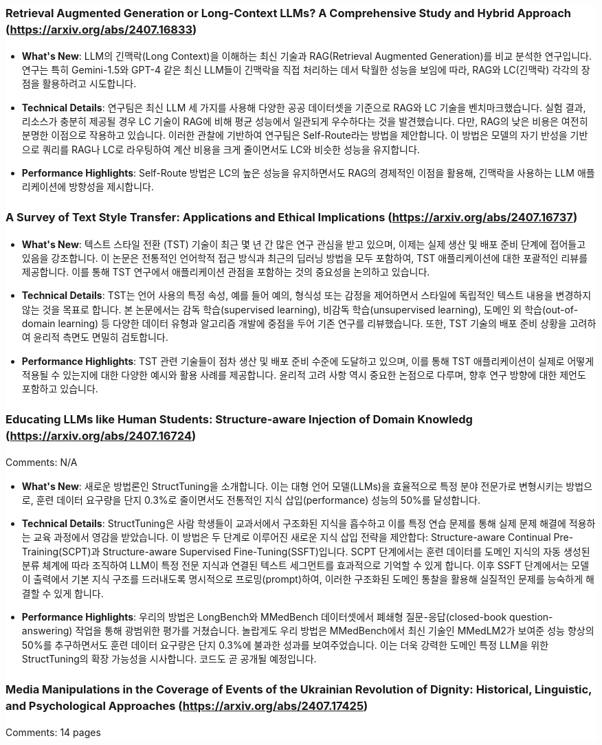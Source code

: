 

### Retrieval Augmented Generation or Long-Context LLMs? A Comprehensive Study and Hybrid Approach (https://arxiv.org/abs/2407.16833)
- **What's New**: LLM의 긴맥락(Long Context)을 이해하는 최신 기술과 RAG(Retrieval Augmented Generation)를 비교 분석한 연구입니다. 연구는 특히 Gemini-1.5와 GPT-4 같은 최신 LLM들이 긴맥락을 직접 처리하는 데서 탁월한 성능을 보임에 따라, RAG와 LC(긴맥락) 각각의 장점을 활용하려고 시도합니다.

- **Technical Details**: 연구팀은 최신 LLM 세 가지를 사용해 다양한 공공 데이터셋을 기준으로 RAG와 LC 기술을 벤치마크했습니다. 실험 결과, 리소스가 충분히 제공될 경우 LC 기술이 RAG에 비해 평균 성능에서 일관되게 우수하다는 것을 발견했습니다. 다만, RAG의 낮은 비용은 여전히 분명한 이점으로 작용하고 있습니다. 이러한 관찰에 기반하여 연구팀은 Self-Route라는 방법을 제안합니다. 이 방법은 모델의 자기 반성을 기반으로 쿼리를 RAG나 LC로 라우팅하여 계산 비용을 크게 줄이면서도 LC와 비슷한 성능을 유지합니다.

- **Performance Highlights**: Self-Route 방법은 LC의 높은 성능을 유지하면서도 RAG의 경제적인 이점을 활용해, 긴맥락을 사용하는 LLM 애플리케이션에 방향성을 제시합니다.



### A Survey of Text Style Transfer: Applications and Ethical Implications (https://arxiv.org/abs/2407.16737)
- **What's New**: 텍스트 스타일 전환 (TST) 기술이 최근 몇 년 간 많은 연구 관심을 받고 있으며, 이제는 실제 생산 및 배포 준비 단계에 접어들고 있음을 강조합니다. 이 논문은 전통적인 언어학적 접근 방식과 최근의 딥러닝 방법을 모두 포함하여, TST 애플리케이션에 대한 포괄적인 리뷰를 제공합니다. 이를 통해 TST 연구에서 애플리케이션 관점을 포함하는 것의 중요성을 논의하고 있습니다.

- **Technical Details**: TST는 언어 사용의 특정 속성, 예를 들어 예의, 형식성 또는 감정을 제어하면서 스타일에 독립적인 텍스트 내용을 변경하지 않는 것을 목표로 합니다. 본 논문에서는 감독 학습(supervised learning), 비감독 학습(unsupervised learning), 도메인 외 학습(out-of-domain learning) 등 다양한 데이터 유형과 알고리즘 개발에 중점을 두어 기존 연구를 리뷰했습니다. 또한, TST 기술의 배포 준비 상황을 고려하여 윤리적 측면도 면밀히 검토합니다.

- **Performance Highlights**: TST 관련 기술들이 점차 생산 및 배포 준비 수준에 도달하고 있으며, 이를 통해 TST 애플리케이션이 실제로 어떻게 적용될 수 있는지에 대한 다양한 예시와 활용 사례를 제공합니다. 윤리적 고려 사항 역시 중요한 논점으로 다루며, 향후 연구 방향에 대한 제언도 포함하고 있습니다.



### Educating LLMs like Human Students: Structure-aware Injection of Domain Knowledg (https://arxiv.org/abs/2407.16724)
Comments:
          N/A

- **What's New**: 새로운 방법론인 StructTuning을 소개합니다. 이는 대형 언어 모델(LLMs)을 효율적으로 특정 분야 전문가로 변형시키는 방법으로, 훈련 데이터 요구량을 단지 0.3%로 줄이면서도 전통적인 지식 삽입(performance) 성능의 50%를 달성합니다.

- **Technical Details**: StructTuning은 사람 학생들이 교과서에서 구조화된 지식을 흡수하고 이를 특정 연습 문제를 통해 실제 문제 해결에 적용하는 교육 과정에서 영감을 받았습니다. 이 방법은 두 단계로 이루어진 새로운 지식 삽입 전략을 제안합다: Structure-aware Continual Pre-Training(SCPT)과 Structure-aware Supervised Fine-Tuning(SSFT)입니다. SCPT 단계에서는 훈련 데이터를 도메인 지식의 자동 생성된 분류 체계에 따라 조직하여 LLM이 특정 전문 지식과 연결된 텍스트 세그먼트를 효과적으로 기억할 수 있게 합니다. 이후 SSFT 단계에서는 모델이 출력에서 기본 지식 구조를 드러내도록 명시적으로 프로밍(prompt)하여, 이러한 구조화된 도메인 통찰을 활용해 실질적인 문제를 능숙하게 해결할 수 있게 합니다.

- **Performance Highlights**: 우리의 방법은 LongBench와 MMedBench 데이터셋에서 폐쇄형 질문-응답(closed-book question-answering) 작업을 통해 광범위한 평가를 거쳤습니다. 놀랍게도 우리 방법은 MMedBench에서 최신 기술인 MMedLM2가 보여준 성능 향상의 50%를 추구하면서도 훈련 데이터 요구량은 단지 0.3%에 불과한 성과를 보여주었습니다. 이는 더욱 강력한 도메인 특정 LLM을 위한 StructTuning의 확장 가능성을 시사합니다. 코드도 곧 공개될 예정입니다.



### Media Manipulations in the Coverage of Events of the Ukrainian Revolution of Dignity: Historical, Linguistic, and Psychological Approaches (https://arxiv.org/abs/2407.17425)
Comments:
          14 pages
